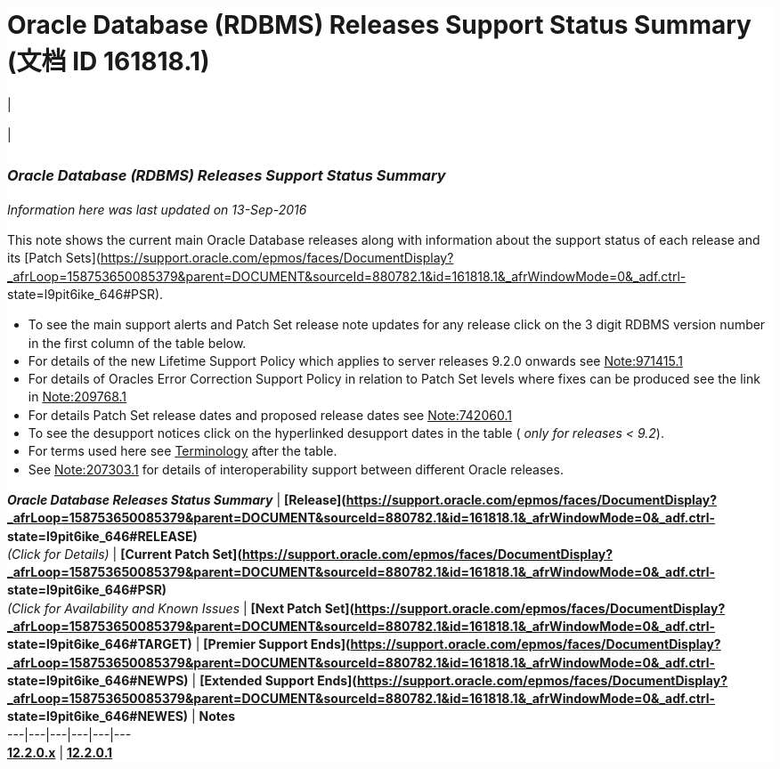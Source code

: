 # Oracle Database (RDBMS) Releases Support Status Summary (文档 ID 161818.1)

  

|

|

### _Oracle Database (RDBMS) Releases Support Status Summary_

_Information here was last updated on 13-Sep-2016_

This note shows the current main Oracle Database releases along with
information about the support status of each release and its [Patch
Sets](https://support.oracle.com/epmos/faces/DocumentDisplay?_afrLoop=158753650085379&parent=DOCUMENT&sourceId=880782.1&id=161818.1&_afrWindowMode=0&_adf.ctrl-
state=l9pit6ike_646#PSR).

  * To see the main support alerts and Patch Set release note updates for any release click on the 3 digit RDBMS version number in the first column of the table below. 
  * For details of the new Lifetime Support Policy which applies to server releases 9.2.0 onwards see [Note:971415.1](https://support.oracle.com/epmos/faces/DocumentDisplay?parent=DOCUMENT&sourceId=161818.1&id=971415.1)
  * For details of Oracles Error Correction Support Policy in relation to Patch Set levels where fixes can be produced see the link in [Note:209768.1](https://support.oracle.com/epmos/faces/DocumentDisplay?parent=DOCUMENT&sourceId=161818.1&id=209768.1)
  * For details Patch Set release dates and proposed release dates see [Note:742060.1](https://support.oracle.com/epmos/faces/DocumentDisplay?parent=DOCUMENT&sourceId=161818.1&id=742060.1)
  * To see the desupport notices click on the hyperlinked desupport dates in the table ( _only for releases < 9.2_). 
  * For terms used here see [Terminology](https://support.oracle.com/epmos/faces/DocumentDisplay?_afrLoop=158753650085379&parent=DOCUMENT&sourceId=880782.1&id=161818.1&_afrWindowMode=0&_adf.ctrl-state=l9pit6ike_646#TERMS) after the table. 
  * See [Note:207303.1](https://support.oracle.com/epmos/faces/DocumentDisplay?parent=DOCUMENT&sourceId=161818.1&id=207303.1) for details of interoperability support between different Oracle releases. 

  
  
  
**_Oracle Database Releases Status Summary_** |
**[Release](https://support.oracle.com/epmos/faces/DocumentDisplay?_afrLoop=158753650085379&parent=DOCUMENT&sourceId=880782.1&id=161818.1&_afrWindowMode=0&_adf.ctrl-
state=l9pit6ike_646#RELEASE)**  
 _(Click for Details)_ | **[Current Patch
Set](https://support.oracle.com/epmos/faces/DocumentDisplay?_afrLoop=158753650085379&parent=DOCUMENT&sourceId=880782.1&id=161818.1&_afrWindowMode=0&_adf.ctrl-
state=l9pit6ike_646#PSR)**  
 _(Click for Availability and Known Issues_ | **[Next Patch
Set](https://support.oracle.com/epmos/faces/DocumentDisplay?_afrLoop=158753650085379&parent=DOCUMENT&sourceId=880782.1&id=161818.1&_afrWindowMode=0&_adf.ctrl-
state=l9pit6ike_646#TARGET)** | **[Premier Support
Ends](https://support.oracle.com/epmos/faces/DocumentDisplay?_afrLoop=158753650085379&parent=DOCUMENT&sourceId=880782.1&id=161818.1&_afrWindowMode=0&_adf.ctrl-
state=l9pit6ike_646#NEWPS)** | **[Extended Support
Ends](https://support.oracle.com/epmos/faces/DocumentDisplay?_afrLoop=158753650085379&parent=DOCUMENT&sourceId=880782.1&id=161818.1&_afrWindowMode=0&_adf.ctrl-
state=l9pit6ike_646#NEWES)** | **Notes**  
---|---|---|---|---|---  
**[12.2.0.x](https://support.oracle.com/epmos/faces/DocumentDisplay?parent=DOCUMENT&sourceId=161818.1&id=2239821.1)**
|
**[12.2.0.1](https://support.oracle.com/epmos/faces/DocumentDisplay?parent=DOCUMENT&sourceId=161818.1&id=2239820.1)**